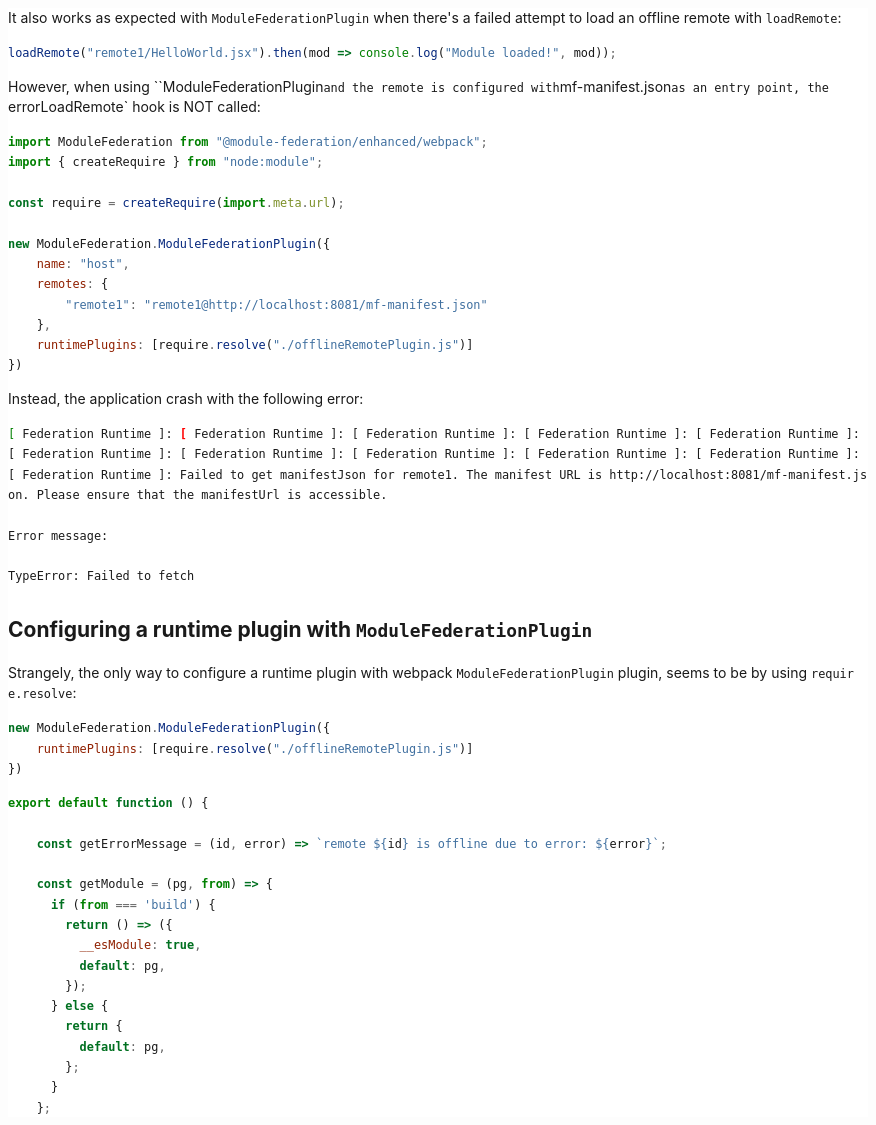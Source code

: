 It also works as expected with `ModuleFederationPlugin` when there's a failed attempt to load an offline remote with `loadRemote`:

```js
loadRemote("remote1/HelloWorld.jsx").then(mod => console.log("Module loaded!", mod));
```

However, when using ``ModuleFederationPlugin` and the remote is configured with `mf-manifest.json` as an entry point, the `errorLoadRemote` hook is NOT called:

```js webpack.config.js
import ModuleFederation from "@module-federation/enhanced/webpack";
import { createRequire } from "node:module";

const require = createRequire(import.meta.url);

new ModuleFederation.ModuleFederationPlugin({
    name: "host",
    remotes: {
        "remote1": "remote1@http://localhost:8081/mf-manifest.json"
    },
    runtimePlugins: [require.resolve("./offlineRemotePlugin.js")]
})
```

Instead, the application crash with the following error:

```bash
[ Federation Runtime ]: [ Federation Runtime ]: [ Federation Runtime ]: [ Federation Runtime ]: [ Federation Runtime ]: [ Federation Runtime ]: [ Federation Runtime ]: [ Federation Runtime ]: [ Federation Runtime ]: [ Federation Runtime ]: [ Federation Runtime ]: Failed to get manifestJson for remote1. The manifest URL is http://localhost:8081/mf-manifest.json. Please ensure that the manifestUrl is accessible.

Error message:

TypeError: Failed to fetch
```

## Configuring a runtime plugin with `ModuleFederationPlugin`

Strangely, the only way to configure a runtime plugin with webpack `ModuleFederationPlugin` plugin, seems to be by using `require.resolve`:

```js webpack.config.js
new ModuleFederation.ModuleFederationPlugin({
    runtimePlugins: [require.resolve("./offlineRemotePlugin.js")]
})
```

```js offlineRemotePlugin.js
export default function () {

    const getErrorMessage = (id, error) => `remote ${id} is offline due to error: ${error}`;
  
    const getModule = (pg, from) => {
      if (from === 'build') {
        return () => ({
          __esModule: true,
          default: pg,
        });
      } else {
        return {
          default: pg,
        };
      }
    };
```